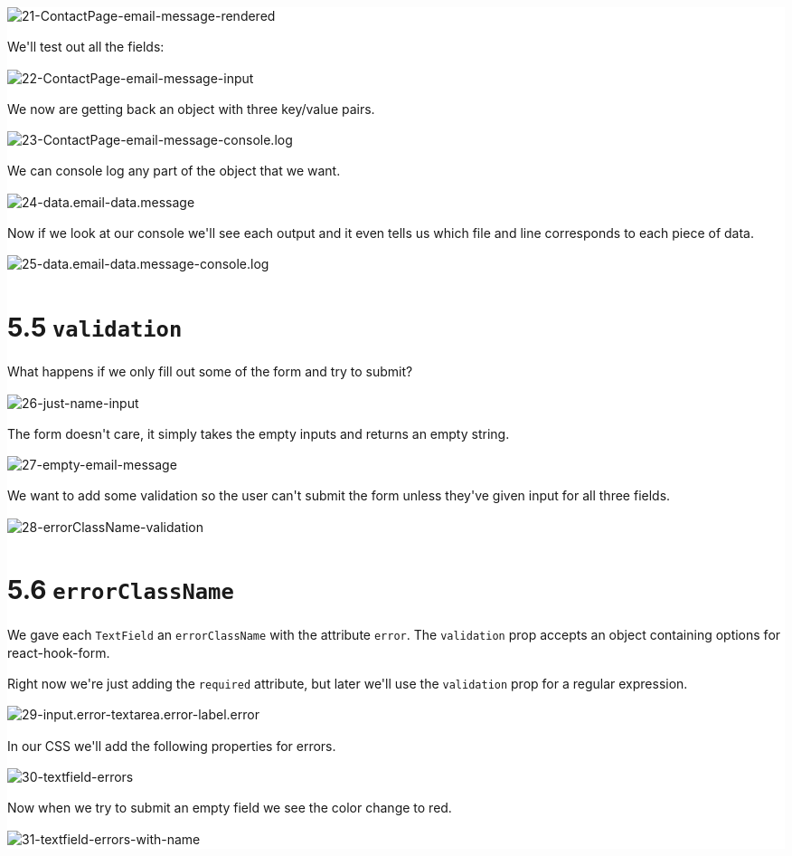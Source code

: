 ![21-ContactPage-email-message-rendered](https://dev-to-uploads.s3.amazonaws.com/i/uel9h6fybf0atj6oraac.jpg)

We'll test out all the fields:

![22-ContactPage-email-message-input](https://dev-to-uploads.s3.amazonaws.com/i/hkwqxkywjx0ff19o6onj.jpg)

We now are getting back an object with three key/value pairs.

![23-ContactPage-email-message-console.log](https://dev-to-uploads.s3.amazonaws.com/i/39xsmt7mee7rxbd81xo2.jpg)

We can console log any part of the object that we want.

![24-data.email-data.message](https://dev-to-uploads.s3.amazonaws.com/i/u9rel43i5oba9st2i1ch.jpg)

Now if we look at our console we'll see each output and it even tells us which file and line corresponds to each piece of data.

![25-data.email-data.message-console.log](https://dev-to-uploads.s3.amazonaws.com/i/ess2h63bpmrvb7g88mk7.jpg)

# 5.5 `validation`

What happens if we only fill out some of the form and try to submit?

![26-just-name-input](https://dev-to-uploads.s3.amazonaws.com/i/g2m7m1si3o4szb7f8c3k.jpg)

The form doesn't care, it simply takes the empty inputs and returns an empty string.

![27-empty-email-message](https://dev-to-uploads.s3.amazonaws.com/i/yb6fweldvgf1oep19qth.jpg)

We want to add some validation so the user can't submit the form unless they've given input for all three fields.

![28-errorClassName-validation](https://dev-to-uploads.s3.amazonaws.com/i/thrzvua73d8tpusegf1t.jpg)

# 5.6 `errorClassName`

We gave each `TextField` an `errorClassName` with the attribute `error`. The `validation` prop accepts an object containing options for react-hook-form.

Right now we're just adding the `required` attribute, but later we'll use the `validation` prop for a regular expression.

![29-input.error-textarea.error-label.error](https://dev-to-uploads.s3.amazonaws.com/i/kxzghajegp77zgihm5w2.jpg)

In our CSS we'll add the following properties for errors.

![30-textfield-errors](https://dev-to-uploads.s3.amazonaws.com/i/89h31o7q5gznshyn9evc.jpg)

Now when we try to submit an empty field we see the color change to red.

![31-textfield-errors-with-name](https://dev-to-uploads.s3.amazonaws.com/i/62498bbmd3l2pm755566.jpg)
